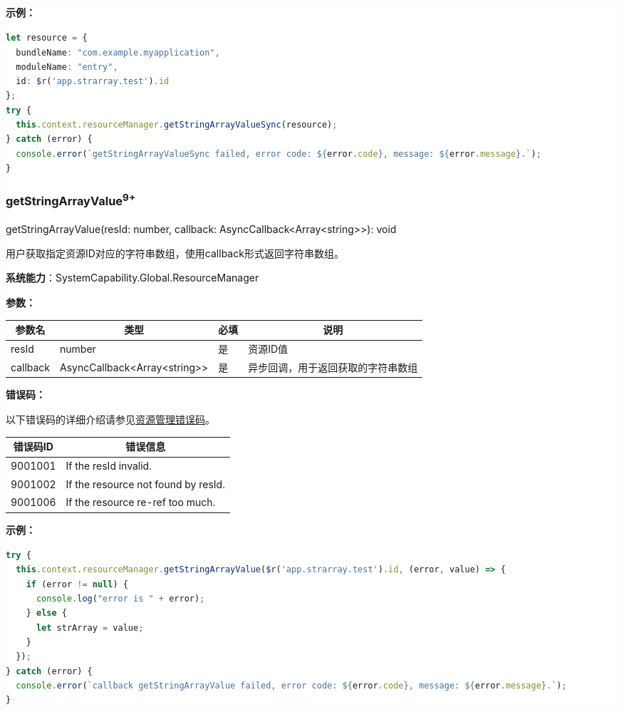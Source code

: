 **示例：** 
  ```ts
  let resource = {
    bundleName: "com.example.myapplication",
    moduleName: "entry",
    id: $r('app.strarray.test').id
  };
  try {
    this.context.resourceManager.getStringArrayValueSync(resource);
  } catch (error) {
    console.error(`getStringArrayValueSync failed, error code: ${error.code}, message: ${error.message}.`);
  }
  ```

### getStringArrayValue<sup>9+</sup>

getStringArrayValue(resId: number, callback: AsyncCallback&lt;Array&lt;string&gt;&gt;): void

用户获取指定资源ID对应的字符串数组，使用callback形式返回字符串数组。

**系统能力**：SystemCapability.Global.ResourceManager

**参数：** 

| 参数名      | 类型                                       | 必填   | 说明                |
| -------- | ---------------------------------------- | ---- | ----------------- |
| resId    | number                                   | 是    | 资源ID值             |
| callback | AsyncCallback&lt;Array&lt;string&gt;&gt; | 是    | 异步回调，用于返回获取的字符串数组 |

**错误码：**

以下错误码的详细介绍请参见[资源管理错误码](../errorcodes/errorcode-resource-manager.md)。

| 错误码ID | 错误信息 |
| -------- | ---------------------------------------- |
| 9001001  | If the resId invalid.                       |
| 9001002  | If the resource not found by resId.         |
| 9001006  | If the resource re-ref too much.            |

**示例：** 
  ```ts
  try {
    this.context.resourceManager.getStringArrayValue($r('app.strarray.test').id, (error, value) => {
      if (error != null) {
        console.log("error is " + error);
      } else {
        let strArray = value;
      }
    });
  } catch (error) {
    console.error(`callback getStringArrayValue failed, error code: ${error.code}, message: ${error.message}.`);
  }
  ```
